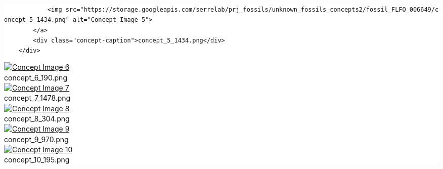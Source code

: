                 <img src="https://storage.googleapis.com/serrelab/prj_fossils/unknown_fossils_concepts2/fossil_FLFO_006649/concept_5_1434.png" alt="Concept Image 5">
            </a>
            <div class="concept-caption">concept_5_1434.png</div>
        </div>
<div class="concept-image">
            <a href="https://fel-thomas.github.io/Leaf-Lens/concepts/Concept%20190/" target="_blank">
                <img src="https://storage.googleapis.com/serrelab/prj_fossils/unknown_fossils_concepts2/fossil_FLFO_006649/concept_6_190.png" alt="Concept Image 6">
            </a>
            <div class="concept-caption">concept_6_190.png</div>
        </div>
<div class="concept-image">
            <a href="https://fel-thomas.github.io/Leaf-Lens/concepts/Concept%201478/" target="_blank">
                <img src="https://storage.googleapis.com/serrelab/prj_fossils/unknown_fossils_concepts2/fossil_FLFO_006649/concept_7_1478.png" alt="Concept Image 7">
            </a>
            <div class="concept-caption">concept_7_1478.png</div>
        </div>
<div class="concept-image">
            <a href="https://fel-thomas.github.io/Leaf-Lens/concepts/Concept%20304/" target="_blank">
                <img src="https://storage.googleapis.com/serrelab/prj_fossils/unknown_fossils_concepts2/fossil_FLFO_006649/concept_8_304.png" alt="Concept Image 8">
            </a>
            <div class="concept-caption">concept_8_304.png</div>
        </div>
<div class="concept-image">
            <a href="https://fel-thomas.github.io/Leaf-Lens/concepts/Concept%20970/" target="_blank">
                <img src="https://storage.googleapis.com/serrelab/prj_fossils/unknown_fossils_concepts2/fossil_FLFO_006649/concept_9_970.png" alt="Concept Image 9">
            </a>
            <div class="concept-caption">concept_9_970.png</div>
        </div>
<div class="concept-image">
            <a href="https://fel-thomas.github.io/Leaf-Lens/concepts/Concept%20195/" target="_blank">
                <img src="https://storage.googleapis.com/serrelab/prj_fossils/unknown_fossils_concepts2/fossil_FLFO_006649/concept_10_195.png" alt="Concept Image 10">
            </a>
            <div class="concept-caption">concept_10_195.png</div>
        </div>
    </div>
</body>
</html>
